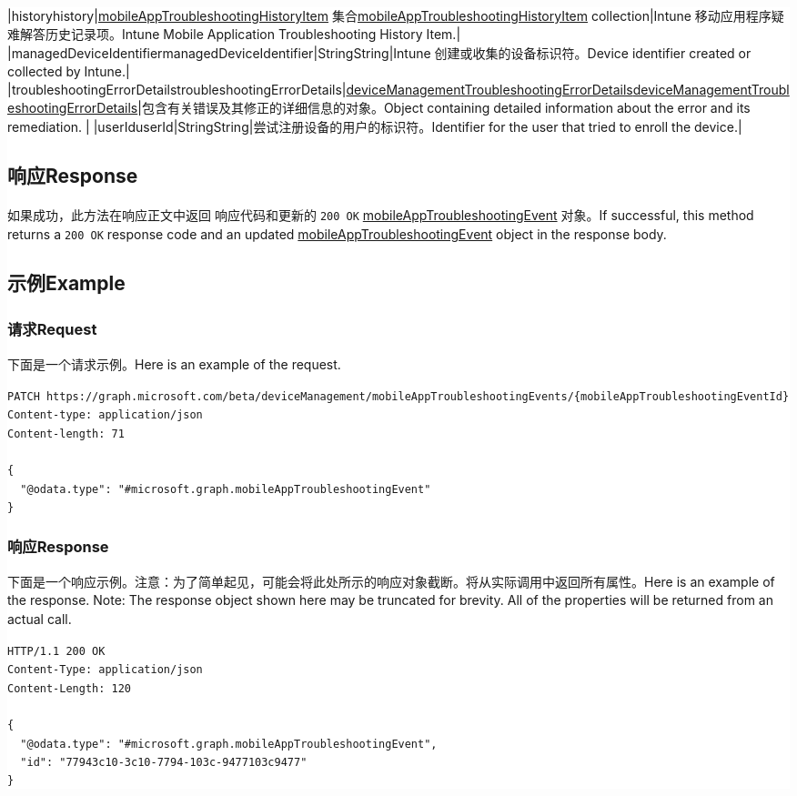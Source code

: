 |<span data-ttu-id="13b70-160">history</span><span class="sxs-lookup"><span data-stu-id="13b70-160">history</span></span>|<span data-ttu-id="13b70-161">[mobileAppTroubleshootingHistoryItem](../resources/intune-troubleshooting-mobileapptroubleshootinghistoryitem.md) 集合</span><span class="sxs-lookup"><span data-stu-id="13b70-161">[mobileAppTroubleshootingHistoryItem](../resources/intune-troubleshooting-mobileapptroubleshootinghistoryitem.md) collection</span></span>|<span data-ttu-id="13b70-162">Intune 移动应用程序疑难解答历史记录项。</span><span class="sxs-lookup"><span data-stu-id="13b70-162">Intune Mobile Application Troubleshooting History Item.</span></span>|
|<span data-ttu-id="13b70-163">managedDeviceIdentifier</span><span class="sxs-lookup"><span data-stu-id="13b70-163">managedDeviceIdentifier</span></span>|<span data-ttu-id="13b70-164">String</span><span class="sxs-lookup"><span data-stu-id="13b70-164">String</span></span>|<span data-ttu-id="13b70-165">Intune 创建或收集的设备标识符。</span><span class="sxs-lookup"><span data-stu-id="13b70-165">Device identifier created or collected by Intune.</span></span>|
|<span data-ttu-id="13b70-166">troubleshootingErrorDetails</span><span class="sxs-lookup"><span data-stu-id="13b70-166">troubleshootingErrorDetails</span></span>|[<span data-ttu-id="13b70-167">deviceManagementTroubleshootingErrorDetails</span><span class="sxs-lookup"><span data-stu-id="13b70-167">deviceManagementTroubleshootingErrorDetails</span></span>](../resources/intune-troubleshooting-devicemanagementtroubleshootingerrordetails.md)|<span data-ttu-id="13b70-168">包含有关错误及其修正的详细信息的对象。</span><span class="sxs-lookup"><span data-stu-id="13b70-168">Object containing detailed information about the error and its remediation.</span></span> |
|<span data-ttu-id="13b70-169">userId</span><span class="sxs-lookup"><span data-stu-id="13b70-169">userId</span></span>|<span data-ttu-id="13b70-170">String</span><span class="sxs-lookup"><span data-stu-id="13b70-170">String</span></span>|<span data-ttu-id="13b70-171">尝试注册设备的用户的标识符。</span><span class="sxs-lookup"><span data-stu-id="13b70-171">Identifier for the user that tried to enroll the device.</span></span>|

## <a name="response"></a><span data-ttu-id="13b70-172">响应</span><span class="sxs-lookup"><span data-stu-id="13b70-172">Response</span></span>
<span data-ttu-id="13b70-173">如果成功，此方法在响应正文中返回 响应代码和更新的 `200 OK` [mobileAppTroubleshootingEvent](../resources/intune-shared-mobileapptroubleshootingevent.md) 对象。</span><span class="sxs-lookup"><span data-stu-id="13b70-173">If successful, this method returns a `200 OK` response code and an updated [mobileAppTroubleshootingEvent](../resources/intune-shared-mobileapptroubleshootingevent.md) object in the response body.</span></span>

## <a name="example"></a><span data-ttu-id="13b70-174">示例</span><span class="sxs-lookup"><span data-stu-id="13b70-174">Example</span></span>

### <a name="request"></a><span data-ttu-id="13b70-175">请求</span><span class="sxs-lookup"><span data-stu-id="13b70-175">Request</span></span>
<span data-ttu-id="13b70-176">下面是一个请求示例。</span><span class="sxs-lookup"><span data-stu-id="13b70-176">Here is an example of the request.</span></span>
``` http
PATCH https://graph.microsoft.com/beta/deviceManagement/mobileAppTroubleshootingEvents/{mobileAppTroubleshootingEventId}
Content-type: application/json
Content-length: 71

{
  "@odata.type": "#microsoft.graph.mobileAppTroubleshootingEvent"
}
```

### <a name="response"></a><span data-ttu-id="13b70-177">响应</span><span class="sxs-lookup"><span data-stu-id="13b70-177">Response</span></span>
<span data-ttu-id="13b70-p104">下面是一个响应示例。注意：为了简单起见，可能会将此处所示的响应对象截断。将从实际调用中返回所有属性。</span><span class="sxs-lookup"><span data-stu-id="13b70-p104">Here is an example of the response. Note: The response object shown here may be truncated for brevity. All of the properties will be returned from an actual call.</span></span>
``` http
HTTP/1.1 200 OK
Content-Type: application/json
Content-Length: 120

{
  "@odata.type": "#microsoft.graph.mobileAppTroubleshootingEvent",
  "id": "77943c10-3c10-7794-103c-9477103c9477"
}
```











